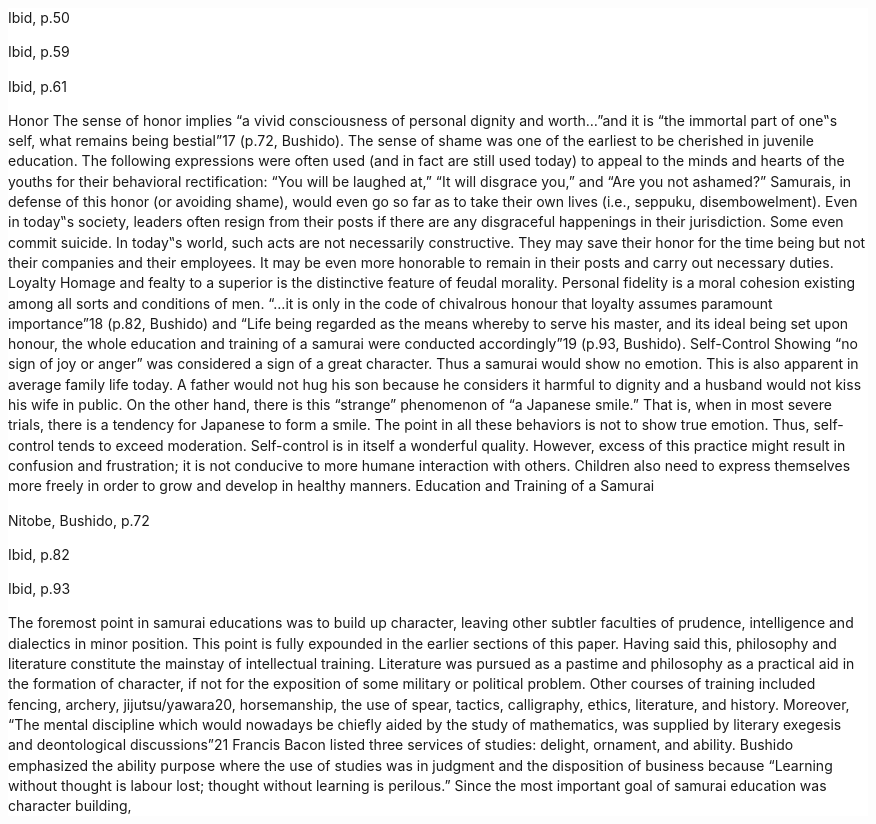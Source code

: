 Ibid, p.50

Ibid, p.59

Ibid, p.61

Honor
The sense of honor implies “a vivid consciousness of personal dignity and
worth…”and it is “the immortal part of one‟s self, what remains being
bestial”17 (p.72, Bushido). The sense of shame was one of the earliest to be
cherished in juvenile education. The following expressions were often used
(and in fact are still used today) to appeal to the minds and hearts of the
youths for their behavioral rectification: “You will be laughed at,” “It will
disgrace you,” and “Are you not ashamed?” Samurais, in defense of this
honor (or avoiding shame), would even go so far as to take their own lives
(i.e., seppuku, disembowelment). Even in today‟s society, leaders often
resign from their posts if there are any disgraceful happenings in their
jurisdiction. Some even commit suicide. In today‟s world, such acts are not
necessarily constructive. They may save their honor for the time being but
not their companies and their employees. It may be even more honorable to
remain in their posts and carry out necessary duties.
Loyalty
Homage and fealty to a superior is the distinctive feature of feudal morality.
Personal fidelity is a moral cohesion existing among all sorts and conditions
of men. “…it is only in the code of chivalrous honour that loyalty assumes
paramount importance”18 (p.82, Bushido) and “Life being regarded as the
means whereby to serve his master, and its ideal being set upon honour, the
whole education and training of a samurai were conducted accordingly”19
(p.93, Bushido).
Self-Control
Showing “no sign of joy or anger” was considered a sign of a great
character. Thus a samurai would show no emotion. This is also apparent in
average family life today. A father would not hug his son because he
considers it harmful to dignity and a husband would not kiss his wife in
public. On the other hand, there is this “strange” phenomenon of “a
Japanese smile.” That is, when in most severe trials, there is a tendency for
Japanese to form a smile. The point in all these behaviors is not to show true
emotion. Thus, self-control tends to exceed moderation. Self-control is in
itself a wonderful quality. However, excess of this practice might result in
confusion and frustration; it is not conducive to more humane interaction
with others. Children also need to express themselves more freely in order
to grow and develop in healthy manners.
Education and Training of a Samurai

Nitobe, Bushido, p.72

Ibid, p.82

Ibid, p.93

The foremost point in samurai educations was to build up character, leaving
other subtler faculties of prudence, intelligence and dialectics in minor
position. This point is fully expounded in the earlier sections of this paper.
Having said this, philosophy and literature constitute the mainstay of
intellectual training. Literature was pursued as a pastime and philosophy as
a practical aid in the formation of character, if not for the exposition of some
military or political problem. Other courses of training included fencing,
archery, jijutsu/yawara20, horsemanship, the use of spear, tactics, calligraphy,
ethics, literature, and history.
Moreover, “The mental discipline which would nowadays be chiefly aided
by the study of mathematics, was supplied by literary exegesis and
deontological discussions”21 Francis Bacon listed three services of studies:
delight, ornament, and ability. Bushido emphasized the ability purpose
where the use of studies was in judgment and the disposition of business
because “Learning without thought is labour lost; thought without learning
is perilous.”
Since the most important goal of samurai education was character building,